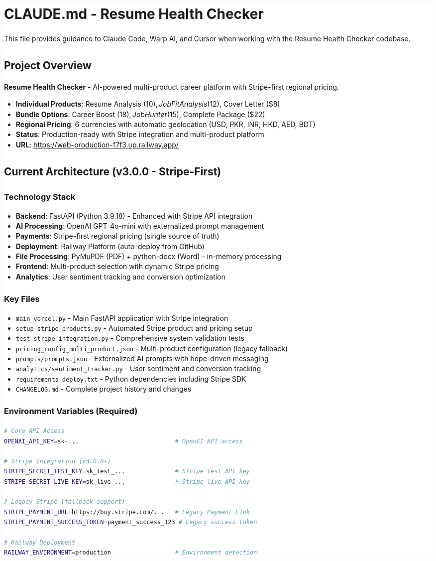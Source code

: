 # CLAUDE.md - Resume Health Checker

This file provides guidance to Claude Code, Warp AI, and Cursor when working with the Resume Health Checker codebase.

## Project Overview

**Resume Health Checker** - AI-powered multi-product career platform with Stripe-first regional pricing.
- **Individual Products**: Resume Analysis ($10), Job Fit Analysis ($12), Cover Letter ($8)
- **Bundle Options**: Career Boost ($18), Job Hunter ($15), Complete Package ($22)
- **Regional Pricing**: 6 currencies with automatic geolocation (USD, PKR, INR, HKD, AED, BDT)
- **Status**: Production-ready with Stripe integration and multi-product platform
- **URL**: https://web-production-f7f3.up.railway.app/

## Current Architecture (v3.0.0 - Stripe-First)

### Technology Stack
- **Backend**: FastAPI (Python 3.9.18) - Enhanced with Stripe API integration
- **AI Processing**: OpenAI GPT-4o-mini with externalized prompt management
- **Payments**: Stripe-first regional pricing (single source of truth)
- **Deployment**: Railway Platform (auto-deploy from GitHub)
- **File Processing**: PyMuPDF (PDF) + python-docx (Word) - in-memory processing
- **Frontend**: Multi-product selection with dynamic Stripe pricing
- **Analytics**: User sentiment tracking and conversion optimization

### Key Files
- `main_vercel.py` - Main FastAPI application with Stripe integration
- `setup_stripe_products.py` - Automated Stripe product and pricing setup
- `test_stripe_integration.py` - Comprehensive system validation tests
- `pricing_config_multi_product.json` - Multi-product configuration (legacy fallback)
- `prompts/prompts.json` - Externalized AI prompts with hope-driven messaging
- `analytics/sentiment_tracker.py` - User sentiment and conversion tracking
- `requirements-deploy.txt` - Python dependencies including Stripe SDK
- `CHANGELOG.md` - Complete project history and changes

### Environment Variables (Required)
```bash
# Core API Access
OPENAI_API_KEY=sk-...                           # OpenAI API access

# Stripe Integration (v3.0.0+)
STRIPE_SECRET_TEST_KEY=sk_test_...              # Stripe test API key
STRIPE_SECRET_LIVE_KEY=sk_live_...              # Stripe live API key

# Legacy Stripe (fallback support)
STRIPE_PAYMENT_URL=https://buy.stripe.com/...   # Legacy Payment Link
STRIPE_PAYMENT_SUCCESS_TOKEN=payment_success_123 # Legacy success token

# Railway Deployment
RAILWAY_ENVIRONMENT=production                  # Environment detection
```
